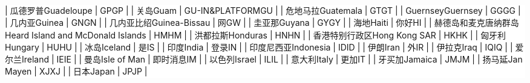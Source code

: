 | <span data-ttu-id="d5f3d-294">瓜德罗普</span><span class="sxs-lookup"><span data-stu-id="d5f3d-294">Guadeloupe</span></span>      | <span data-ttu-id="d5f3d-295">GP</span><span class="sxs-lookup"><span data-stu-id="d5f3d-295">GP</span></span> |
| <span data-ttu-id="d5f3d-296">关岛</span><span class="sxs-lookup"><span data-stu-id="d5f3d-296">Guam</span></span>            | <span data-ttu-id="d5f3d-297">GU-IN&PLATFORM</span><span class="sxs-lookup"><span data-stu-id="d5f3d-297">GU</span></span> |
| <span data-ttu-id="d5f3d-298">危地马拉</span><span class="sxs-lookup"><span data-stu-id="d5f3d-298">Guatemala</span></span>       | <span data-ttu-id="d5f3d-299">GT</span><span class="sxs-lookup"><span data-stu-id="d5f3d-299">GT</span></span> |
| <span data-ttu-id="d5f3d-300">Guernsey</span><span class="sxs-lookup"><span data-stu-id="d5f3d-300">Guernsey</span></span>        | <span data-ttu-id="d5f3d-301">GG</span><span class="sxs-lookup"><span data-stu-id="d5f3d-301">GG</span></span> |
| <span data-ttu-id="d5f3d-302">几内亚</span><span class="sxs-lookup"><span data-stu-id="d5f3d-302">Guinea</span></span>          | <span data-ttu-id="d5f3d-303">GN</span><span class="sxs-lookup"><span data-stu-id="d5f3d-303">GN</span></span> |
| <span data-ttu-id="d5f3d-304">几内亚比绍</span><span class="sxs-lookup"><span data-stu-id="d5f3d-304">Guinea-Bissau</span></span>   | <span data-ttu-id="d5f3d-305">网</span><span class="sxs-lookup"><span data-stu-id="d5f3d-305">GW</span></span> |
| <span data-ttu-id="d5f3d-306">圭亚那</span><span class="sxs-lookup"><span data-stu-id="d5f3d-306">Guyana</span></span>          | <span data-ttu-id="d5f3d-307">GY</span><span class="sxs-lookup"><span data-stu-id="d5f3d-307">GY</span></span> |
| <span data-ttu-id="d5f3d-308">海地</span><span class="sxs-lookup"><span data-stu-id="d5f3d-308">Haiti</span></span>           | <span data-ttu-id="d5f3d-309">你好</span><span class="sxs-lookup"><span data-stu-id="d5f3d-309">HI</span></span> |
| <span data-ttu-id="d5f3d-310">赫德岛和麦克唐纳群岛</span><span class="sxs-lookup"><span data-stu-id="d5f3d-310">Heard Island and McDonald Islands</span></span> | <span data-ttu-id="d5f3d-311">HM</span><span class="sxs-lookup"><span data-stu-id="d5f3d-311">HM</span></span> |
| <span data-ttu-id="d5f3d-312">洪都拉斯</span><span class="sxs-lookup"><span data-stu-id="d5f3d-312">Honduras</span></span>        | <span data-ttu-id="d5f3d-313">HN</span><span class="sxs-lookup"><span data-stu-id="d5f3d-313">HN</span></span> |
| <span data-ttu-id="d5f3d-314">香港特别行政区</span><span class="sxs-lookup"><span data-stu-id="d5f3d-314">Hong Kong SAR</span></span>   | <span data-ttu-id="d5f3d-315">HK</span><span class="sxs-lookup"><span data-stu-id="d5f3d-315">HK</span></span> |
| <span data-ttu-id="d5f3d-316">匈牙利</span><span class="sxs-lookup"><span data-stu-id="d5f3d-316">Hungary</span></span>         | <span data-ttu-id="d5f3d-317">HU</span><span class="sxs-lookup"><span data-stu-id="d5f3d-317">HU</span></span> |
| <span data-ttu-id="d5f3d-318">冰岛</span><span class="sxs-lookup"><span data-stu-id="d5f3d-318">Iceland</span></span>         | <span data-ttu-id="d5f3d-319">是</span><span class="sxs-lookup"><span data-stu-id="d5f3d-319">IS</span></span> |
| <span data-ttu-id="d5f3d-320">印度</span><span class="sxs-lookup"><span data-stu-id="d5f3d-320">India</span></span>           | <span data-ttu-id="d5f3d-321">登录</span><span class="sxs-lookup"><span data-stu-id="d5f3d-321">IN</span></span> |
| <span data-ttu-id="d5f3d-322">印度尼西亚</span><span class="sxs-lookup"><span data-stu-id="d5f3d-322">Indonesia</span></span>       | <span data-ttu-id="d5f3d-323">ID</span><span class="sxs-lookup"><span data-stu-id="d5f3d-323">ID</span></span> |
| <span data-ttu-id="d5f3d-324">伊朗</span><span class="sxs-lookup"><span data-stu-id="d5f3d-324">Iran</span></span>            | <span data-ttu-id="d5f3d-325">外</span><span class="sxs-lookup"><span data-stu-id="d5f3d-325">IR</span></span> |
| <span data-ttu-id="d5f3d-326">伊拉克</span><span class="sxs-lookup"><span data-stu-id="d5f3d-326">Iraq</span></span>            | <span data-ttu-id="d5f3d-327">IQ</span><span class="sxs-lookup"><span data-stu-id="d5f3d-327">IQ</span></span> |
| <span data-ttu-id="d5f3d-328">爱尔兰</span><span class="sxs-lookup"><span data-stu-id="d5f3d-328">Ireland</span></span>         | <span data-ttu-id="d5f3d-329">IE</span><span class="sxs-lookup"><span data-stu-id="d5f3d-329">IE</span></span> |
| <span data-ttu-id="d5f3d-330">曼岛</span><span class="sxs-lookup"><span data-stu-id="d5f3d-330">Isle of Man</span></span>     | <span data-ttu-id="d5f3d-331">即时消息</span><span class="sxs-lookup"><span data-stu-id="d5f3d-331">IM</span></span> |
| <span data-ttu-id="d5f3d-332">以色列</span><span class="sxs-lookup"><span data-stu-id="d5f3d-332">Israel</span></span>          | <span data-ttu-id="d5f3d-333">IL</span><span class="sxs-lookup"><span data-stu-id="d5f3d-333">IL</span></span> |
| <span data-ttu-id="d5f3d-334">意大利</span><span class="sxs-lookup"><span data-stu-id="d5f3d-334">Italy</span></span>           | <span data-ttu-id="d5f3d-335">更加</span><span class="sxs-lookup"><span data-stu-id="d5f3d-335">IT</span></span> |
| <span data-ttu-id="d5f3d-336">牙买加</span><span class="sxs-lookup"><span data-stu-id="d5f3d-336">Jamaica</span></span>         | <span data-ttu-id="d5f3d-337">JM</span><span class="sxs-lookup"><span data-stu-id="d5f3d-337">JM</span></span> |
| <span data-ttu-id="d5f3d-338">扬马延</span><span class="sxs-lookup"><span data-stu-id="d5f3d-338">Jan Mayen</span></span>       | <span data-ttu-id="d5f3d-339">XJ</span><span class="sxs-lookup"><span data-stu-id="d5f3d-339">XJ</span></span> |
| <span data-ttu-id="d5f3d-340">日本</span><span class="sxs-lookup"><span data-stu-id="d5f3d-340">Japan</span></span>           | <span data-ttu-id="d5f3d-341">JP</span><span class="sxs-lookup"><span data-stu-id="d5f3d-341">JP</span></span> |